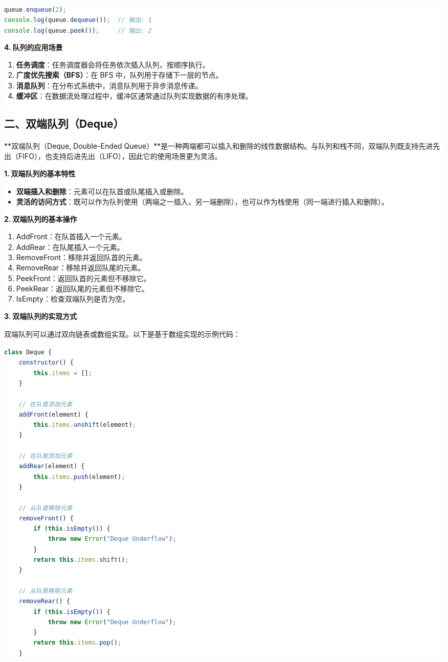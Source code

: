 ```js
queue.enqueue(2);
console.log(queue.dequeue());  // 输出: 1
console.log(queue.peek());     // 输出: 2
```
**4. 队列的应用场景**

1.	**任务调度**：任务调度器会将任务依次插入队列，按顺序执行。
2.	**广度优先搜索（BFS）**：在 BFS 中，队列用于存储下一层的节点。
3.	**消息队列**：在分布式系统中，消息队列用于异步消息传递。
4.	**缓冲区**：在数据流处理过程中，缓冲区通常通过队列实现数据的有序处理。

## **二、双端队列（Deque）**

**双端队列（Deque, Double-Ended Queue）**是一种两端都可以插入和删除的线性数据结构。与队列和栈不同，双端队列既支持先进先出（FIFO），也支持后进先出（LIFO），因此它的使用场景更为灵活。

**1. 双端队列的基本特性**

-	**双端插入和删除**：元素可以在队首或队尾插入或删除。
-	**灵活的访问方式**：既可以作为队列使用（两端之一插入，另一端删除），也可以作为栈使用（同一端进行插入和删除）。

**2. 双端队列的基本操作**

1.	AddFront：在队首插入一个元素。
2.	AddRear：在队尾插入一个元素。
3.	RemoveFront：移除并返回队首的元素。
4.	RemoveRear：移除并返回队尾的元素。
5.	PeekFront：返回队首的元素但不移除它。
6.	PeekRear：返回队尾的元素但不移除它。
7.	IsEmpty：检查双端队列是否为空。

**3. 双端队列的实现方式**

双端队列可以通过双向链表或数组实现。以下是基于数组实现的示例代码：
```js
class Deque {
    constructor() {
        this.items = [];
    }

    // 在队首添加元素
    addFront(element) {
        this.items.unshift(element);
    }

    // 在队尾添加元素
    addRear(element) {
        this.items.push(element);
    }

    // 从队首移除元素
    removeFront() {
        if (this.isEmpty()) {
            throw new Error("Deque Underflow");
        }
        return this.items.shift();
    }

    // 从队尾移除元素
    removeRear() {
        if (this.isEmpty()) {
            throw new Error("Deque Underflow");
        }
        return this.items.pop();
    }

```